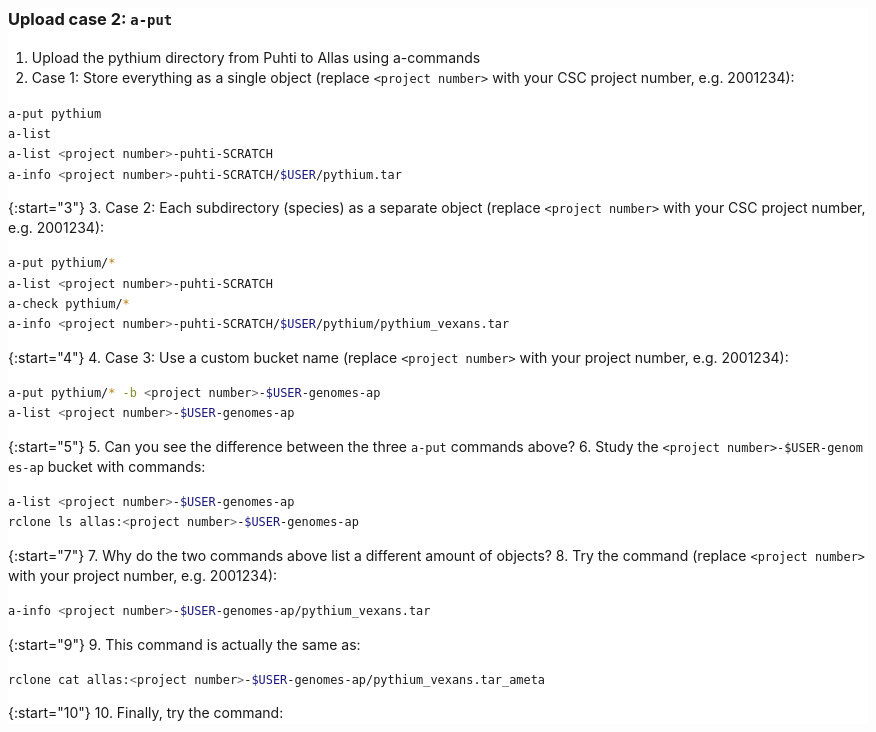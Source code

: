 ### Upload case 2: `a-put`

1. Upload the pythium directory from Puhti to Allas using a-commands
2. Case 1: Store everything as a single object (replace `<project number>` with your CSC project number, e.g. 2001234):

```bash
a-put pythium      
a-list
a-list <project number>-puhti-SCRATCH
a-info <project number>-puhti-SCRATCH/$USER/pythium.tar
```

{:start="3"}
3. Case 2: Each subdirectory (species) as a separate object (replace `<project number>` with your CSC project number, e.g. 2001234):

```bash
a-put pythium/*
a-list <project number>-puhti-SCRATCH 
a-check pythium/*
a-info <project number>-puhti-SCRATCH/$USER/pythium/pythium_vexans.tar
```

{:start="4"}
4. Case 3: Use a custom bucket name (replace `<project number>` with your project number, e.g. 2001234):

```bash
a-put pythium/* -b <project number>-$USER-genomes-ap
a-list <project number>-$USER-genomes-ap
```

{:start="5"}
5. Can you see the difference between the three `a-put` commands above?
6. Study the `<project number>-$USER-genomes-ap` bucket with commands:

```bash
a-list <project number>-$USER-genomes-ap
rclone ls allas:<project number>-$USER-genomes-ap 
```

{:start="7"}
7. Why do the two commands above list a different amount of objects?
8. Try the command (replace `<project number>` with your project number, e.g. 2001234):

```bash
a-info <project number>-$USER-genomes-ap/pythium_vexans.tar
```

{:start="9"}
9. This command is actually the same as:

```bash
rclone cat allas:<project number>-$USER-genomes-ap/pythium_vexans.tar_ameta
```

{:start="10"}
10. Finally, try the command:
